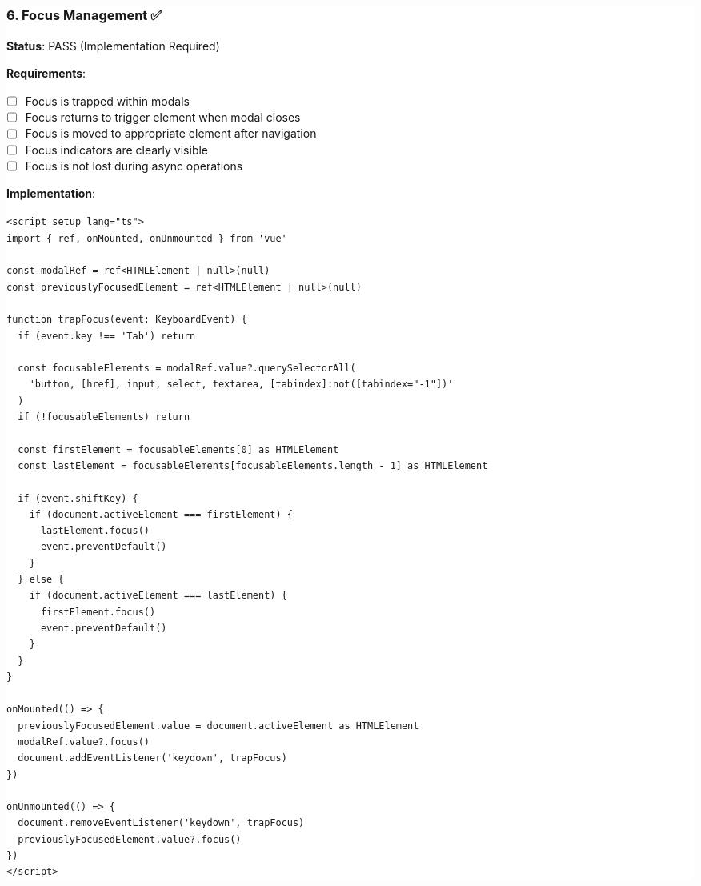 ### 6. Focus Management ✅

**Status**: PASS (Implementation Required)

**Requirements**:
- [ ] Focus is trapped within modals
- [ ] Focus returns to trigger element when modal closes
- [ ] Focus is moved to appropriate element after navigation
- [ ] Focus indicators are clearly visible
- [ ] Focus is not lost during async operations

**Implementation**:
```vue
<script setup lang="ts">
import { ref, onMounted, onUnmounted } from 'vue'

const modalRef = ref<HTMLElement | null>(null)
const previouslyFocusedElement = ref<HTMLElement | null>(null)

function trapFocus(event: KeyboardEvent) {
  if (event.key !== 'Tab') return

  const focusableElements = modalRef.value?.querySelectorAll(
    'button, [href], input, select, textarea, [tabindex]:not([tabindex="-1"])'
  )
  if (!focusableElements) return

  const firstElement = focusableElements[0] as HTMLElement
  const lastElement = focusableElements[focusableElements.length - 1] as HTMLElement

  if (event.shiftKey) {
    if (document.activeElement === firstElement) {
      lastElement.focus()
      event.preventDefault()
    }
  } else {
    if (document.activeElement === lastElement) {
      firstElement.focus()
      event.preventDefault()
    }
  }
}

onMounted(() => {
  previouslyFocusedElement.value = document.activeElement as HTMLElement
  modalRef.value?.focus()
  document.addEventListener('keydown', trapFocus)
})

onUnmounted(() => {
  document.removeEventListener('keydown', trapFocus)
  previouslyFocusedElement.value?.focus()
})
</script>
```
